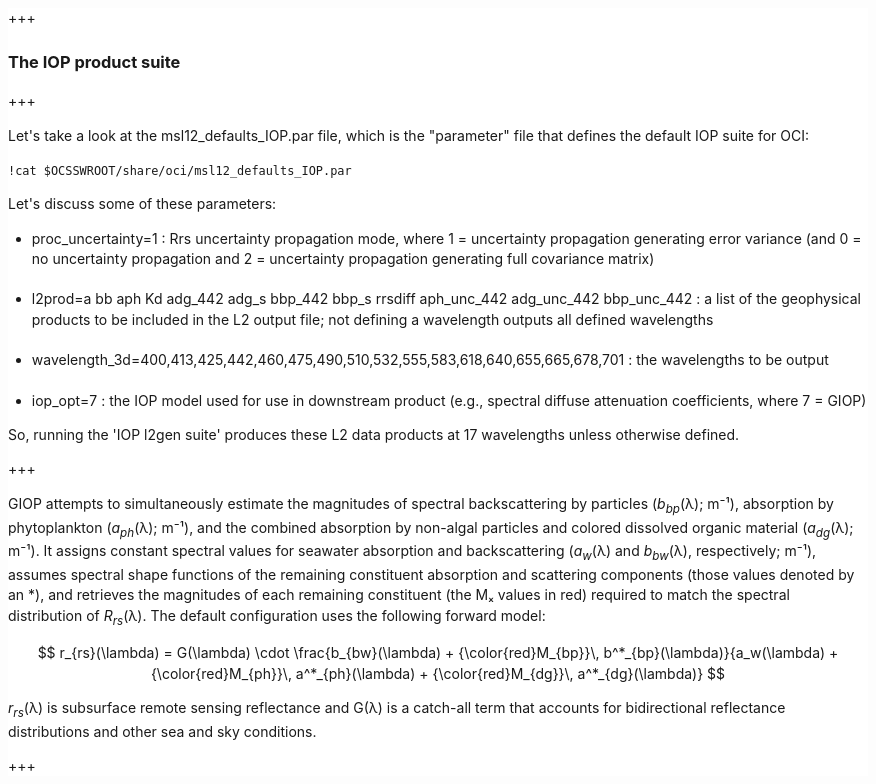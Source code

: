 +++

### The IOP product suite

+++

Let's take a look at the msl12_defaults_IOP.par file, which is the "parameter" file that defines the default IOP suite for OCI:

```{code-cell} ipython3
!cat $OCSSWROOT/share/oci/msl12_defaults_IOP.par
```

Let's discuss some of these parameters: 

* proc_uncertainty=1 : Rrs uncertainty propagation mode, where 1 = uncertainty propagation generating error variance (and 0 = no uncertainty propagation and 2 = uncertainty propagation generating full covariance matrix)
<br><br>
* l2prod=a bb aph Kd adg_442 adg_s bbp_442 bbp_s rrsdiff aph_unc_442 adg_unc_442 bbp_unc_442 : a list of the geophysical products to be included in the L2 output file; not defining a wavelength outputs all defined wavelengths
<br><br>
* wavelength_3d=400,413,425,442,460,475,490,510,532,555,583,618,640,655,665,678,701 : the wavelengths to be output
<br><br>
* iop_opt=7 : the IOP model used for use in downstream product (e.g., spectral diffuse attenuation coefficients, where 7 = GIOP)

So, running the 'IOP l2gen suite' produces these L2 data products at 17 wavelengths unless otherwise defined.

+++

<div class="alert alert-info">


GIOP attempts to simultaneously estimate the magnitudes of spectral backscattering by particles ($b_{bp}$(λ); m⁻¹), absorption by phytoplankton ($a_{ph}$(λ); m⁻¹), and the combined absorption by non-algal particles and colored dissolved organic material ($a_{dg}$(λ); m⁻¹). It assigns constant spectral values for seawater absorption and backscattering ($a_{w}$(λ) and $b_{bw}$(λ), respectively; m⁻¹), assumes spectral shape functions of the remaining constituent absorption and scattering components (those values denoted by an *), and retrieves the magnitudes of each remaining constituent (the Mₓ values in red) required to match the spectral distribution of $R_{rs}$(λ). The default configuration uses the following forward model:

$$
r_{rs}(\lambda) = G(\lambda) \cdot \frac{b_{bw}(\lambda) + {\color{red}M_{bp}}\, b^*_{bp}(\lambda)}{a_w(\lambda) + {\color{red}M_{ph}}\, a^*_{ph}(\lambda) + {\color{red}M_{dg}}\, a^*_{dg}(\lambda)}
$$

$r_{rs}$(λ) is subsurface remote sensing reflectance and G(λ) is a catch-all term that accounts for bidirectional reflectance distributions and other sea and sky conditions.

</div>

+++

